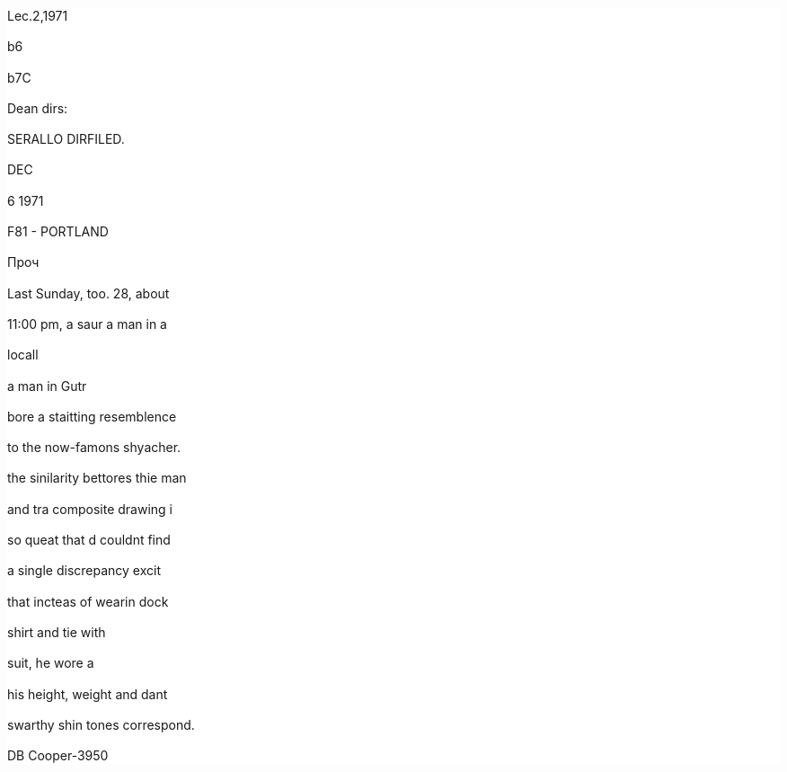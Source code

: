 Lec.2,1971

b6

b7C

Dean dirs:

SERALLO DIRFILED.

DEC

6 1971

F81 - PORTLAND

Проч

Last Sunday, too. 28, about

11:00 pm, a saur a man in a

locall

a man in Gutr

bore a staitting resemblence

to the now-famons shyacher.

the sinilarity bettores thie man

and tra composite drawing i

so queat that d couldnt find

a single discrepancy excit

that incteas of wearin dock

shirt and tie with

suit, he wore a

his height, weight and dant

swarthy shin tones correspond.

DB Cooper-3950
